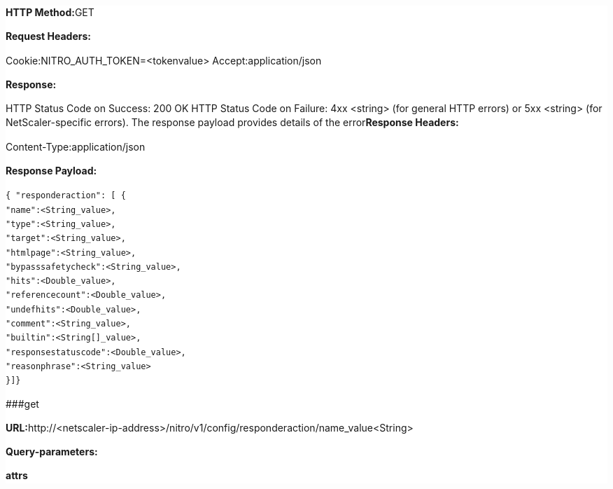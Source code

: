 





<b>HTTP Method:</b>GET

<b>Request Headers:</b>



Cookie:NITRO_AUTH_TOKEN=&lt;tokenvalue&gt;
Accept:application/json



<b>Response:</b>

HTTP Status Code on Success: 200 OK
HTTP Status Code on Failure: 4xx &lt;string&gt; (for general HTTP errors) or 5xx &lt;string&gt; (for NetScaler-specific errors). The response payload provides details of the error<b>Response Headers:</b>



Content-Type:application/json



<b>Response Payload: </b>
```
{ "responderaction": [ {
"name":<String_value>,
"type":<String_value>,
"target":<String_value>,
"htmlpage":<String_value>,
"bypasssafetycheck":<String_value>,
"hits":<Double_value>,
"referencecount":<Double_value>,
"undefhits":<Double_value>,
"comment":<String_value>,
"builtin":<String[]_value>,
"responsestatuscode":<Double_value>,
"reasonphrase":<String_value>
}]}
```







###get







<b>URL:</b>http://&lt;netscaler-ip-address&gt;/nitro/v1/config/responderaction/name_value&lt;String&gt;

<b>Query-parameters:</b>

<b>attrs</b>
